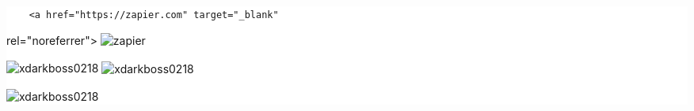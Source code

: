         <a href="https://zapier.com" target="_blank" 
rel="noreferrer">
          <img 
src="https://www.vectorlogo.zone/logos/zapier/zapier-icon.svg" 
alt="zapier" width="40" height="40"/>
        </a>
        </p>

<p><img align="left" 
src="https://github-readme-stats.vercel.app/api/top-langs?username=xdarkboss0218&show_icons=true&locale=en&layout=compact"
 alt="xdarkboss0218" /></p>

<p>&nbsp;<img 
align="center" 
src="https://github-readme-stats.vercel.app/api?username=xdarkboss0218&show_icons=true&locale=en"
 alt="xdarkboss0218" /></p>

<p><img 
align="center" 
src="https://github-readme-streak-stats.herokuapp.com/?user=xdarkboss0218&"
 alt="xdarkboss0218" /></p>
